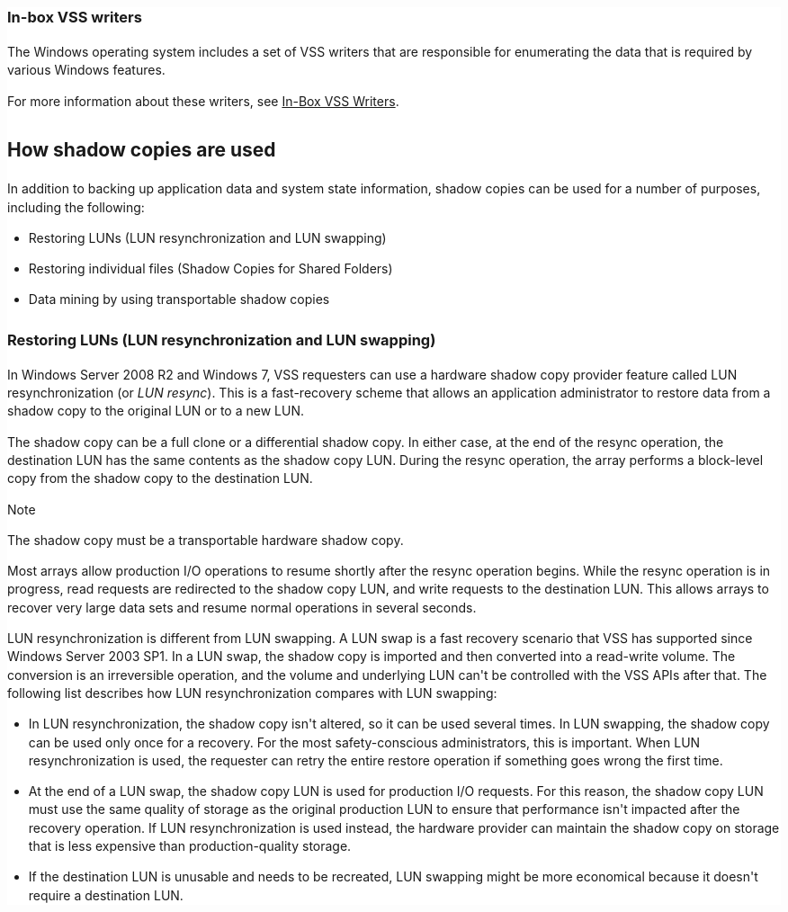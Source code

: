 ### In-box VSS writers

The Windows operating system includes a set of VSS writers that are responsible for enumerating the data that is required by various Windows features.

For more information about these writers, see [In-Box VSS Writers](/windows/win32/vss/in-box-vss-writers).

## How shadow copies are used

In addition to backing up application data and system state information, shadow copies can be used for a number of purposes, including the following:

- Restoring LUNs (LUN resynchronization and LUN swapping)

- Restoring individual files (Shadow Copies for Shared Folders)

- Data mining by using transportable shadow copies

### Restoring LUNs (LUN resynchronization and LUN swapping)

In Windows Server 2008 R2 and Windows 7, VSS requesters can use a hardware shadow copy provider feature called LUN resynchronization (or *LUN resync*). This is a fast-recovery scheme that allows an application administrator to restore data from a shadow copy to the original LUN or to a new LUN.

The shadow copy can be a full clone or a differential shadow copy. In either case, at the end of the resync operation, the destination LUN has the same contents as the shadow copy LUN. During the resync operation, the array performs a block-level copy from the shadow copy to the destination LUN.

> [!NOTE]
> The shadow copy must be a transportable hardware shadow copy.

Most arrays allow production I/O operations to resume shortly after the resync operation begins. While the resync operation is in progress, read requests are redirected to the shadow copy LUN, and write requests to the destination LUN. This allows arrays to recover very large data sets and resume normal operations in several seconds.

LUN resynchronization is different from LUN swapping. A LUN swap is a fast recovery scenario that VSS has supported since Windows Server 2003 SP1. In a LUN swap, the shadow copy is imported and then converted into a read-write volume. The conversion is an irreversible operation, and the volume and underlying LUN can't be controlled with the VSS APIs after that. The following list describes how LUN resynchronization compares with LUN swapping:

  - In LUN resynchronization, the shadow copy isn't altered, so it can be used several times. In LUN swapping, the shadow copy can be used only once for a recovery. For the most safety-conscious administrators, this is important. When LUN resynchronization is used, the requester can retry the entire restore operation if something goes wrong the first time.

  - At the end of a LUN swap, the shadow copy LUN is used for production I/O requests. For this reason, the shadow copy LUN must use the same quality of storage as the original production LUN to ensure that performance isn't impacted after the recovery operation. If LUN resynchronization is used instead, the hardware provider can maintain the shadow copy on storage that is less expensive than production-quality storage.

  - If the destination LUN is unusable and needs to be recreated, LUN swapping might be more economical because it doesn't require a destination LUN.
